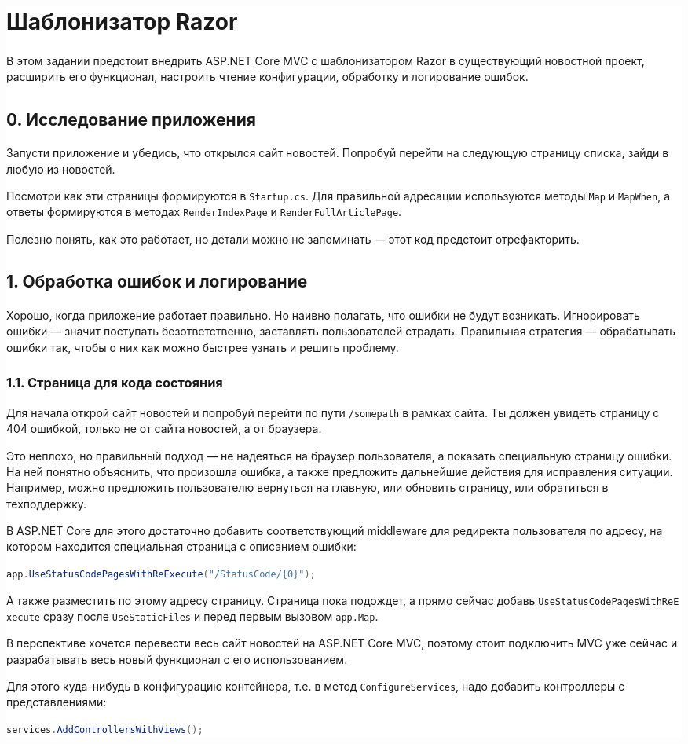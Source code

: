 ﻿# Шаблонизатор Razor

В этом задании предстоит внедрить ASP.NET Core MVC с шаблонизатором Razor в существующий новостной проект,
расширить его функционал, настроить чтение конфигурации, обработку и логирование ошибок.


## 0. Исследование приложения

Запусти приложение и убедись, что открылся сайт новостей.
Попробуй перейти на следующую страницу списка, зайди в любую из новостей.

Посмотри как эти страницы формируются в `Startup.cs`.
Для правильной адресации используются методы `Map` и `MapWhen`,
а ответы формируются в методах `RenderIndexPage` и `RenderFullArticlePage`.

Полезно понять, как это работает, но детали можно не запоминать — этот код предстоит отрефакторить.


## 1. Обработка ошибок и логирование

Хорошо, когда приложение работает правильно. Но наивно полагать, что ошибки не будут возникать.
Игнорировать ошибки — значит поступать безответственно, заставлять пользователей страдать.
Правильная стратегия — обрабатывать ошибки так, чтобы о них как можно быстрее узнать и решить проблему.


### 1.1. Страница для кода состояния

Для начала открой сайт новостей и попробуй перейти по пути `/somepath` в рамках сайта.
Ты должен увидеть страницу с 404 ошибкой, только не от сайта новостей, а от браузера.

Это неплохо, но правильный подход — не надеяться на браузер пользователя, а показать специальную страницу ошибки.
На ней понятно объяснить, что произошла ошибка, а также предложить дальнейшие действия для исправления ситуации.
Например, можно предложить пользователю вернуться на главную, или обновить страницу, или обратиться в техподдержку.


В ASP.NET Core для этого достаточно добавить соответствующий middleware для редиректа пользователя по адресу,
на котором находится специальная страница с описанием ошибки:
```cs
app.UseStatusCodePagesWithReExecute("/StatusCode/{0}");
```
А также разместить по этому адресу страницу.
Страница пока подождет, а прямо сейчас добавь `UseStatusCodePagesWithReExecute`
сразу после `UseStaticFiles` и перед первым вызовом `app.Map`.


В перспективе хочется перевести весь сайт новостей на ASP.NET Core MVC,
поэтому стоит подключить MVC уже сейчас и разрабатывать весь новый функционал с его использованием.

Для этого куда-нибудь в конфигурацию контейнера, т.е. в метод `ConfigureServices`,
надо добавить контроллеры с представлениями:
```cs
services.AddControllersWithViews();
```
